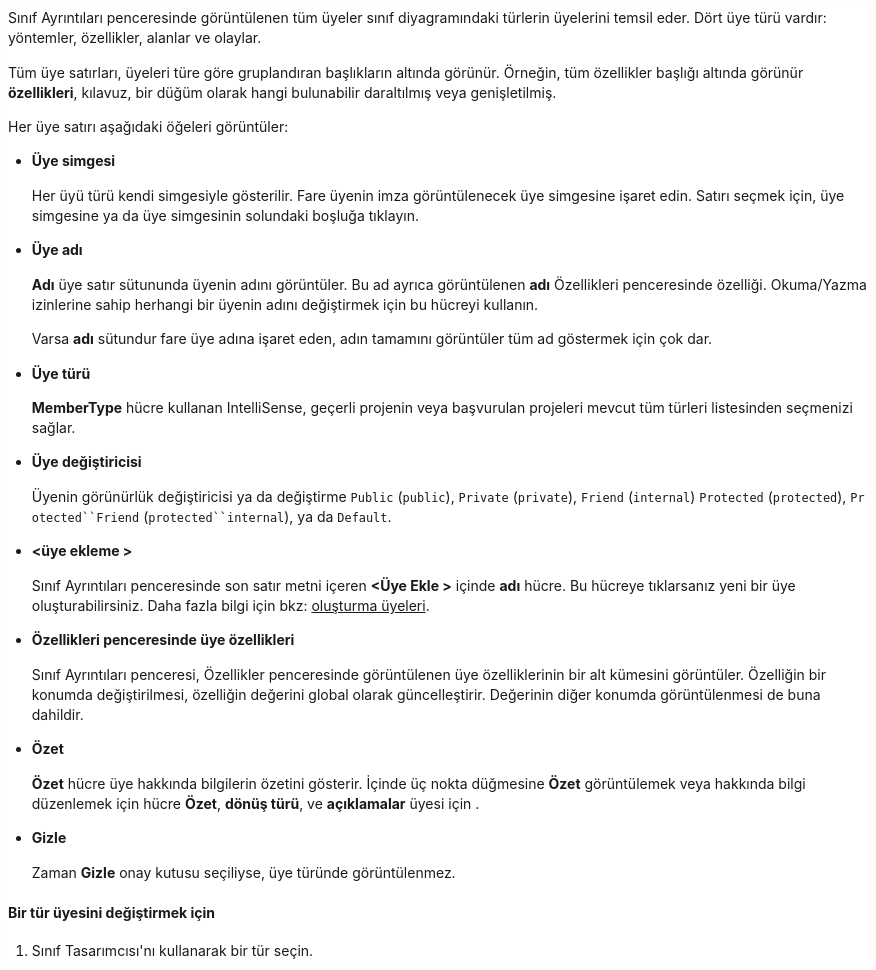 Sınıf Ayrıntıları penceresinde görüntülenen tüm üyeler sınıf diyagramındaki türlerin üyelerini temsil eder. Dört üye türü vardır: yöntemler, özellikler, alanlar ve olaylar.

Tüm üye satırları, üyeleri türe göre gruplandıran başlıkların altında görünür. Örneğin, tüm özellikler başlığı altında görünür **özellikleri**, kılavuz, bir düğüm olarak hangi bulunabilir daraltılmış veya genişletilmiş.

Her üye satırı aşağıdaki öğeleri görüntüler:

-   **Üye simgesi**

     Her üyü türü kendi simgesiyle gösterilir. Fare üyenin imza görüntülenecek üye simgesine işaret edin. Satırı seçmek için, üye simgesine ya da üye simgesinin solundaki boşluğa tıklayın.

-   **Üye adı**

     **Adı** üye satır sütununda üyenin adını görüntüler. Bu ad ayrıca görüntülenen **adı** Özellikleri penceresinde özelliği. Okuma/Yazma izinlerine sahip herhangi bir üyenin adını değiştirmek için bu hücreyi kullanın.

     Varsa **adı** sütundur fare üye adına işaret eden, adın tamamını görüntüler tüm ad göstermek için çok dar.

-   **Üye türü**

     **MemberType** hücre kullanan IntelliSense, geçerli projenin veya başvurulan projeleri mevcut tüm türleri listesinden seçmenizi sağlar.

-   **Üye değiştiricisi**

     Üyenin görünürlük değiştiricisi ya da değiştirme `Public` (`public`), `Private` (`private`), `Friend` (`internal`) `Protected` (`protected`), `Protected``Friend` (`protected``internal`), ya da `Default`.

-   **\<üye ekleme >**

     Sınıf Ayrıntıları penceresinde son satır metni içeren  **\<Üye Ekle >** içinde **adı** hücre. Bu hücreye tıklarsanız yeni bir üye oluşturabilirsiniz. Daha fazla bilgi için bkz: [oluşturma üyeleri](creating-and-configuring-type-members.md#CreateMembers).

-   **Özellikleri penceresinde üye özellikleri**

     Sınıf Ayrıntıları penceresi, Özellikler penceresinde görüntülenen üye özelliklerinin bir alt kümesini görüntüler. Özelliğin bir konumda değiştirilmesi, özelliğin değerini global olarak güncelleştirir. Değerinin diğer konumda görüntülenmesi de buna dahildir.

-   **Özet**

     **Özet** hücre üye hakkında bilgilerin özetini gösterir. İçinde üç nokta düğmesine **Özet** görüntülemek veya hakkında bilgi düzenlemek için hücre **Özet**, **dönüş türü**, ve **açıklamalar** üyesi için .

-   **Gizle**

     Zaman **Gizle** onay kutusu seçiliyse, üye türünde görüntülenmez.

#### <a name="to-modify-a-type-member"></a>Bir tür üyesini değiştirmek için

1.  Sınıf Tasarımcısı'nı kullanarak bir tür seçin.
